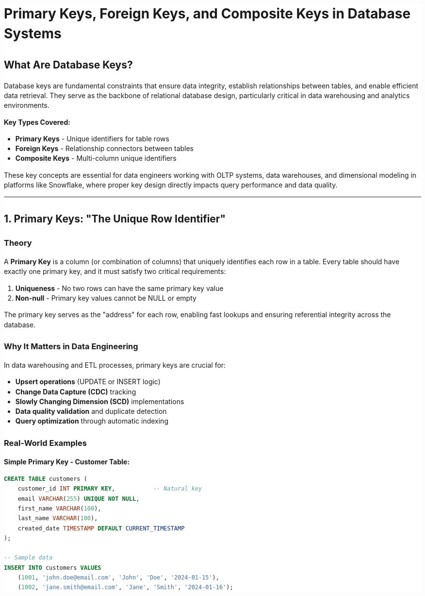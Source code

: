 # Primary Keys, Foreign Keys, and Composite Keys in Database Systems

## **What Are Database Keys?**

Database keys are fundamental constraints that ensure data integrity, establish relationships between tables, and enable efficient data retrieval. They serve as the backbone of relational database design, particularly critical in data warehousing and analytics environments.

**Key Types Covered:**

- **Primary Keys** - Unique identifiers for table rows
- **Foreign Keys** - Relationship connectors between tables  
- **Composite Keys** - Multi-column unique identifiers

These key concepts are essential for data engineers working with OLTP systems, data warehouses, and dimensional modeling in platforms like Snowflake, where proper key design directly impacts query performance and data quality.

------

## **1. Primary Keys: "The Unique Row Identifier"**

### Theory

A **Primary Key** is a column (or combination of columns) that uniquely identifies each row in a table. Every table should have exactly one primary key, and it must satisfy two critical requirements:

1. **Uniqueness** - No two rows can have the same primary key value
2. **Non-null** - Primary key values cannot be NULL or empty

The primary key serves as the "address" for each row, enabling fast lookups and ensuring referential integrity across the database.

### Why It Matters in Data Engineering

In data warehousing and ETL processes, primary keys are crucial for:
- **Upsert operations** (UPDATE or INSERT logic)
- **Change Data Capture (CDC)** tracking
- **Slowly Changing Dimension (SCD)** implementations
- **Data quality validation** and duplicate detection
- **Query optimization** through automatic indexing

### Real-World Examples

**Simple Primary Key - Customer Table:**

```sql
CREATE TABLE customers (
    customer_id INT PRIMARY KEY,           -- Natural key
    email VARCHAR(255) UNIQUE NOT NULL,
    first_name VARCHAR(100),
    last_name VARCHAR(100),
    created_date TIMESTAMP DEFAULT CURRENT_TIMESTAMP
);

-- Sample data
INSERT INTO customers VALUES 
    (1001, 'john.doe@email.com', 'John', 'Doe', '2024-01-15'),
    (1002, 'jane.smith@email.com', 'Jane', 'Smith', '2024-01-16');
```
